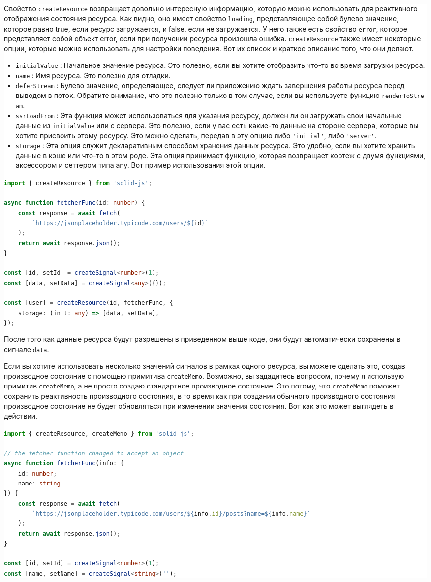 Свойство `createResource` возвращает довольно интересную информацию, которую можно использовать для реактивного отображения состояния ресурса. Как видно, оно имеет свойство `loading`, представляющее собой булево значение, которое равно true, если ресурс загружается, и false, если не загружается. У него также есть свойство `error`, которое представляет собой объект error, если при получении ресурса произошла ошибка. `createResource` также имеет некоторые опции, которые можно использовать для настройки поведения. Вот их список и краткое описание того, что они делают.

-   `initialValue` : Начальное значение ресурса. Это полезно, если вы хотите отобразить что-то во время загрузки ресурса.
-   `name` : Имя ресурса. Это полезно для отладки.
-   `deferStream` : Булево значение, определяющее, следует ли приложению ждать завершения работы ресурса перед выводом в поток. Обратите внимание, что это полезно только в том случае, если вы используете функцию `renderToStream`.
-   `ssrLoadFrom` : Эта функция может использоваться для указания ресурсу, должен ли он загружать свои начальные данные из `initialValue` или с сервера. Это полезно, если у вас есть какие-то данные на стороне сервера, которые вы хотите присвоить этому ресурсу. Это можно сделать, передав в эту опцию либо `'initial'`, либо `'server'`.
-   `storage` : Эта опция служит декларативным способом хранения данных ресурса. Это удобно, если вы хотите хранить данные в кэше или что-то в этом роде. Эта опция принимает функцию, которая возвращает кортеж с двумя функциями, аксессором и сеттером типа any. Вот пример использования этой опции.

```ts
import { createResource } from 'solid-js';

async function fetcherFunc(id: number) {
    const response = await fetch(
        `https://jsonplaceholder.typicode.com/users/${id}`
    );
    return await response.json();
}

const [id, setId] = createSignal<number>(1);
const [data, setData] = createSignal<any>({});

const [user] = createResource(id, fetcherFunc, {
    storage: (init: any) => [data, setData],
});
```

После того как данные ресурса будут разрешены в приведенном выше коде, они будут автоматически сохранены в сигнале `data`.

Если вы хотите использовать несколько значений сигналов в рамках одного ресурса, вы можете сделать это, создав производное состояние с помощью примитива `createMemo`. Возможно, вы зададитесь вопросом, почему я использую примитив `createMemo`, а не просто создаю стандартное производное состояние. Это потому, что `createMemo` поможет сохранить реактивность производного состояния, в то время как при создании обычного производного состояния производное состояние не будет обновляться при изменении значения состояния. Вот как это может выглядеть в действии.

```ts
import { createResource, createMemo } from 'solid-js';

// the fetcher function changed to accept an object
async function fetcherFunc(info: {
    id: number;
    name: string;
}) {
    const response = await fetch(
        `https://jsonplaceholder.typicode.com/users/${info.id}/posts?name=${info.name}`
    );
    return await response.json();
}

const [id, setId] = createSignal<number>(1);
const [name, setName] = createSignal<string>('');

```